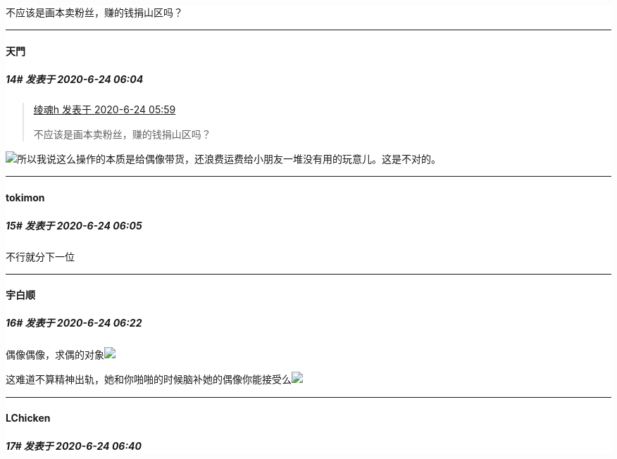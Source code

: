 


不应该是画本卖粉丝，赚的钱捐山区吗？







*****

####  天門  
##### 14#       发表于 2020-6-24 06:04



<blockquote><a href="httphttps://bbs.saraba1st.com/2b/forum.php?mod=redirect&amp;goto=findpost&amp;pid=47928263&amp;ptid=1943746" target="_blank">绫魂h 发表于 2020-6-24 05:59</a>

不应该是画本卖粉丝，赚的钱捐山区吗？</blockquote>
<img src="https://static.saraba1st.com/image/smiley/face2017/001.png" referrerpolicy="no-referrer">所以我说这么操作的本质是给偶像带货，还浪费运费给小朋友一堆没有用的玩意儿。这是不对的。







*****

####  tokimon  
##### 15#       发表于 2020-6-24 06:05




不行就分下一位







*****

####  宇白顺  
##### 16#       发表于 2020-6-24 06:22




偶像偶像，求偶的对象<img src="https://static.saraba1st.com/image/smiley/face2017/067.png" referrerpolicy="no-referrer">


这难道不算精神出轨，她和你啪啪的时候脑补她的偶像你能接受么<img src="https://static.saraba1st.com/image/smiley/face2017/067.png" referrerpolicy="no-referrer">







*****

####  LChicken  
##### 17#       发表于 2020-6-24 06:40
